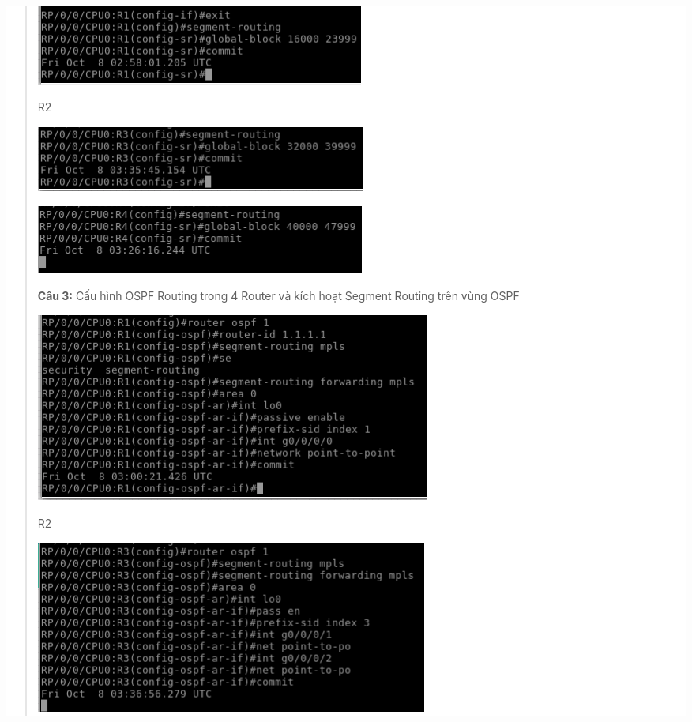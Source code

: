 > 
>
> ![](.//media/image76.png)
> 
>
> R2
>
> ![](.//media/image77.png)
> 
>
> ![](.//media/image78.png)
> 
>
> **Câu 3:** Cấu hình OSPF Routing trong 4 Router và kích hoạt Segment
> Routing trên vùng OSPF
>
> ![](.//media/image79.png)
> 
>
> R2
>
> ![](.//media/image80.png)
> 
>